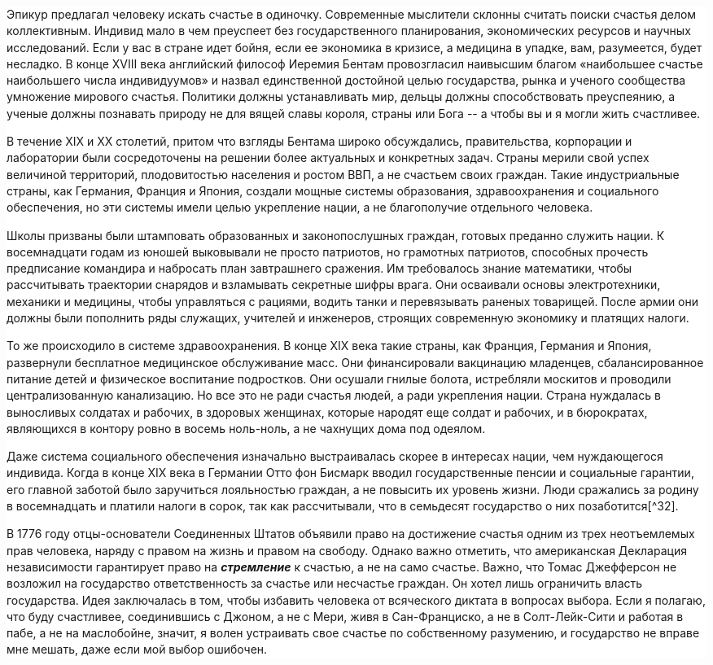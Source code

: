 Эпикур предлагал человеку искать счастье в одиночку. Современные
мыслители склонны считать поиски счастья делом коллективным. Индивид
мало в чем преуспеет без государственного планирования, экономических
ресурсов и научных исследований. Если у вас в стране идет бойня, если ее
экономика в кризисе, а медицина в упадке, вам, разумеется, будет
несладко. В конце XVIII века английский философ Иеремия Бентам
провозгласил наивысшим благом «наибольшее счастье наибольшего числа
индивидуумов» и назвал единственной достойной целью государства, рынка и
ученого сообщества умножение мирового счастья. Политики должны
устанавливать мир, дельцы должны способствовать преуспеянию, а ученые
должны познавать природу не для вящей славы короля, страны или Бога -- а
чтобы вы и я могли жить счастливее.

В течение XIX и XX столетий, притом что взгляды Бентама широко
обсуждались, правительства, корпорации и лаборатории были сосредоточены
на решении более актуальных и конкретных задач. Страны мерили свой успех
величиной территорий, плодовитостью населения и ростом ВВП, а не
счастьем своих граждан. Такие индустриальные страны, как Германия,
Франция и Япония, создали мощные системы образования, здравоохранения и
социального обеспечения, но эти системы имели целью укрепление нации, а
не благополучие отдельного человека.

Школы призваны были штамповать образованных и законопослушных граждан,
готовых преданно служить нации. К восемнадцати годам из юношей
выковывали не просто патриотов, но грамотных патриотов, способных
прочесть предписание командира и набросать план завтрашнего сражения. Им
требовалось знание математики, чтобы рассчитывать траектории снарядов и
взламывать секретные шифры врага. Они осваивали основы электротехники,
механики и медицины, чтобы управляться с рациями, водить танки и
перевязывать раненых товарищей. После армии они должны были пополнить
ряды служащих, учителей и инженеров, строящих современную экономику и
платящих налоги.

То же происходило в системе здравоохранения. В конце XIX века такие
страны, как Франция, Германия и Япония, развернули бесплатное
медицинское обслуживание масс. Они финансировали вакцинацию младенцев,
сбалансированное питание детей и физическое воспитание подростков. Они
осушали гнилые болота, истребляли москитов и проводили централизованную
канализацию. Но все это не ради счастья людей, а ради укрепления нации.
Страна нуждалась в выносливых солдатах и рабочих, в здоровых женщинах,
которые народят еще солдат и рабочих, и в бюрократах, являющихся в
контору ровно в восемь ноль-ноль, а не чахнущих дома под одеялом.

Даже система социального обеспечения изначально выстраивалась скорее в
интересах нации, чем нуждающегося индивида. Когда в конце XIX века в
Германии Отто фон Бисмарк вводил государственные пенсии и социальные
гарантии, его главной заботой было заручиться лояльностью граждан, а не
повысить их уровень жизни. Люди сражались за родину в восемнадцать и
платили налоги в сорок, так как рассчитывали, что в семьдесят
государство о них позаботится[^32].

В 1776 году отцы-основатели Соединенных Штатов объявили право на
достижение счастья одним из трех неотъемлемых прав человека, наряду с
правом на жизнь и правом на свободу. Однако важно отметить, что
американская Декларация независимости гарантирует право на
***стремление*** к счастью, а не на само счастье. Важно, что Томас
Джефферсон не возложил на государство ответственность за счастье или
несчастье граждан. Он хотел лишь ограничить власть государства. Идея
заключалась в том, чтобы избавить человека от всяческого диктата в
вопросах выбора. Если я полагаю, что буду счастливее, соединившись с
Джоном, а не с Мери, живя в Сан-Франциско, а не в Солт-Лейк-Сити и
работая в пабе, а не на маслобойне, значит, я волен устраивать свое
счастье по собственному разумению, и государство не вправе мне мешать,
даже если мой выбор ошибочен.
